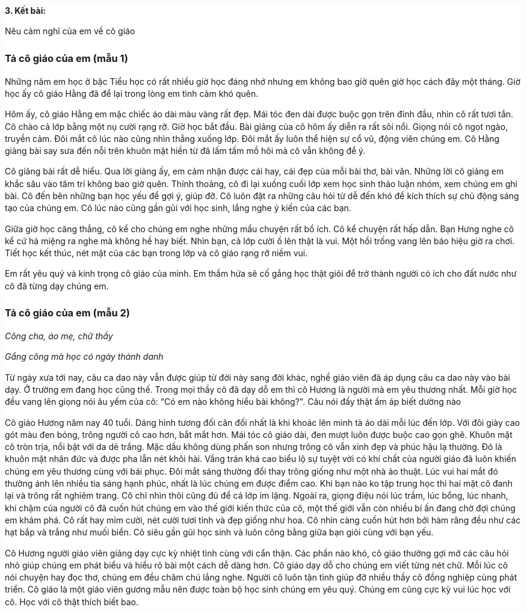 **3\. Kết bài:**

Nêu cảm nghĩ của em về cô giáo

### **Tả cô giáo của em (mẫu 1)**

Những năm em học ở bậc Tiểu học có rất nhiều giờ học đáng nhớ nhưng em không bao giờ quên giờ học cách đây một tháng. Giờ học ấy cô giáo Hằng đã để lại trong lòng em tình cảm khó quên.

Hôm ấy, cô giáo Hằng em mặc chiếc áo dài màu vàng rất đẹp. Mái tóc đen dài được buộc gọn trên đỉnh đầu, nhìn cô rất tươi tắn. Cô chào cả lớp bằng một nụ cười rạng rỡ. Giờ học bắt đầu. Bài giảng của cô hôm ấy diễn ra rất sôi nổi. Giọng nói cô ngọt ngào, truyền cảm. Đôi mắt cô lúc nào cũng nhìn thẳng xuống lớp. Đôi mắt ấy luôn thể hiện sự cổ vũ, động viên chúng em. Cô Hằng giảng bài say sưa đến nỗi trên khuôn mặt hiền từ đã lấm tấm mồ hôi mà cô vẫn không để ý.

Cô giảng bài rất dễ hiểu. Qua lời giảng ấy, em cảm nhận được cái hay, cái đẹp của mỗi bài thơ, bài văn. Những lời cô giảng em khắc sâu vào tâm trí không bao giờ quên. Thỉnh thoảng, cô đi lại xuống cuối lớp xem học sinh thảo luận nhóm, xem chúng em ghi bài. Cô đến bên những bạn học yếu để gợi ý, giúp đỡ. Cô luôn đặt ra những câu hỏi từ dễ đến khó để kích thích sự chủ động sáng tạo của chúng em. Cô lúc nào cũng gần gũi với học sinh, lắng nghe ý kiến của các bạn.

Giữa giờ học căng thẳng, cô kể cho chúng em nghe những mẩu chuyện rất bổ ích. Cô kể chuyện rất hấp dẫn. Bạn Hưng nghe cô kể cứ há miệng ra nghe mà không hề hay biết. Nhìn bạn, cả lớp cười ồ lên thật là vui. Một hồi trống vang lên báo hiệu giờ ra chơi. Tiết học kết thúc, nét mặt của các bạn trong lớp và cô giáo rạng rỡ niềm vui.

Em rất yêu quý và kính trọng cô giáo của mình. Em thầm hứa sẽ cố gắng học thật giỏi để trở thành người có ích cho đất nước như cô đã từng dạy chúng em.

### **Tả cô giáo của em (mẫu 2)**

_Công cha, áo mẹ, chữ thầy_

_Gắng công mà học có ngày thành danh_

Từ ngày xưa tới nay, câu ca dao này vẫn được giúp từ đời này sang đời khác, nghề giáo viên đã áp dụng câu ca dao này vào bài dạy. Ở trường em đang học cũng thế. Trong mọi thầy cô đã dạy dỗ em thì cô Hương là người mà em yêu thương nhất. Mỗi giờ học đều vang lên giọng nói âu yếm của cô: “Có em nào không hiểu bài không?". Câu nói đấy thật ấm áp biết dường nào

Cô giáo Hương năm nay 40 tuổi. Dáng hình tương đối cân đối nhất là khi khoác lên mình tà áo dài mỗi lúc đến lớp. Với đôi giày cao gót màu đen bóng, trông người cô cao hơn, bắt mắt hơn. Mái tóc cô giáo dài, đen mượt luôn được buộc cao gọn ghẽ. Khuôn mặt cô tròn trịa, nổi bật với da dẻ trắng. Mặc dầu không dùng phấn son nhưng trông cô vẫn xinh đẹp và phúc hậu lạ thường. Đó là khuôn mặt nhân đức và được pha lẫn nét khôi hài. Vầng trán khá cao biểu lộ sự tuyệt vời có khí chất của người giáo đã luôn khiến chúng em yêu thương cùng với bái phục. Đôi mắt sáng thường đổi thay trông giống như một nhà ảo thuật. Lúc vui hai mắt đó thường ánh lên nhiều tia sáng hạnh phúc, nhất là lúc chúng em được điểm cao. Khi bạn nào ko tập trung học thì hai mặt cô đanh lại và trông rất nghiêm trang. Cô chỉ nhìn thôi cũng đủ để cả lớp im lặng. Ngoài ra, giọng điệu nói lúc trầm, lúc bổng, lúc nhanh, khi chậm của người cô đã cuốn hút chúng em vào thế giới kiến thức của cô, một thế giới vẫn còn nhiều bí ấn đang chờ đợi chúng em khám phá. Cô rất hay mỉm cười, nét cười tươi tỉnh và đẹp giống như hoa. Cô nhìn càng cuốn hút hơn bởi hàm răng đều như các hạt bắp và trắng như muối biển. Cô siêu gần gũi học sinh và luôn công bằng giữa bạn giỏi cùng với bạn yếu.

Cô Hương người giáo viên giảng dạy cực kỳ nhiệt tình cùng với cẩn thận. Các phần nào khó, cô giáo thường gợi mở các câu hỏi nhỏ giúp chúng em phát biểu và hiểu rõ bài một cách dễ dàng hơn. Cô giáo dạy dỗ cho chúng em viết từng nét chữ. Mỗi lúc cô nói chuyện hay đọc thơ, chúng em đều chăm chú lắng nghe. Người cô luôn tận tình giúp đỡ nhiều thầy cô đồng nghiệp cùng phát triển. Cô giáo là một giáo viên gương mẫu nên được toàn bộ học sinh chúng em yêu quý. Chúng em cũng cực kỳ vui lúc học với cô. Học với cô thật thích biết bao.
